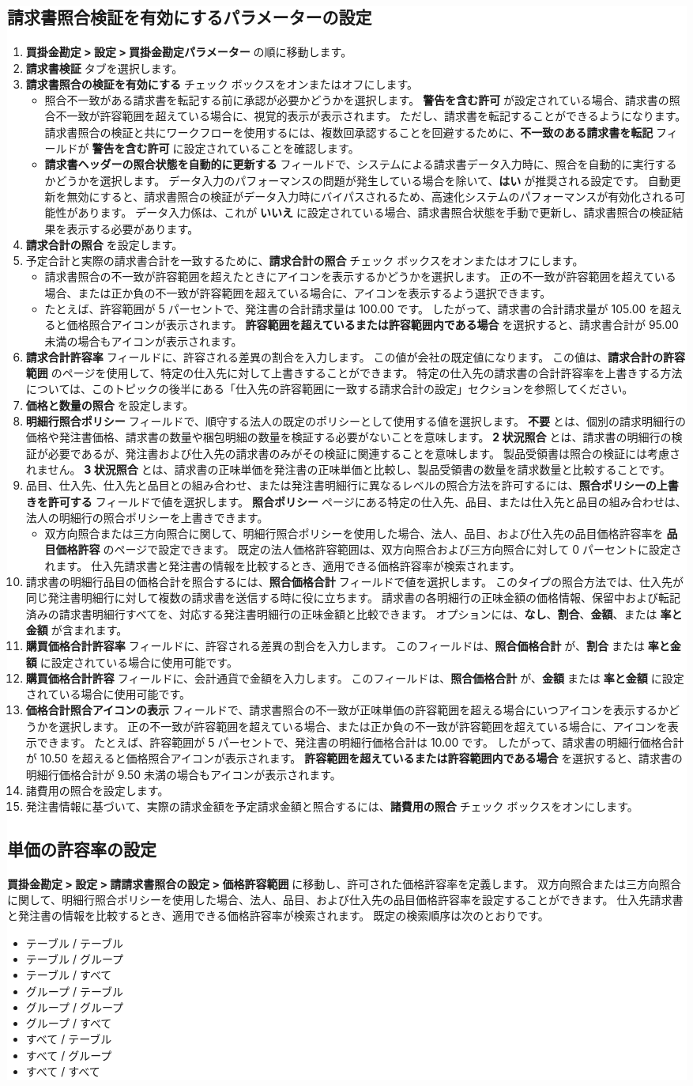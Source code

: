 ## <a name="set-up-parameters-to-enable-invoice-matching-validation"></a>請求書照合検証を有効にするパラメーターの設定
1. **買掛金勘定 > 設定 > 買掛金勘定パラメーター** の順に移動します。
2. **請求書検証** タブを選択します。
3. **請求書照合の検証を有効にする** チェック ボックスをオンまたはオフにします。
    * 照合不一致がある請求書を転記する前に承認が必要かどうかを選択します。 **警告を含む許可** が設定されている場合、請求書の照合不一致が許容範囲を超えている場合に、視覚的表示が表示されます。 ただし、請求書を転記することができるようになります。 請求書照合の検証と共にワークフローを使用するには、複数回承認することを回避するために、**不一致のある請求書を転記** フィールドが **警告を含む許可** に設定されていることを確認します。  
    * **請求書ヘッダーの照合状態を自動的に更新する** フィールドで、システムによる請求書データ入力時に、照合を自動的に実行するかどうかを選択します。 データ入力のパフォーマンスの問題が発生している場合を除いて、**はい** が推奨される設定です。 自動更新を無効にすると、請求書照合の検証がデータ入力時にバイパスされるため、高速化システムのパフォーマンスが有効化される可能性があります。 データ入力係は、これが **いいえ** に設定されている場合、請求書照合状態を手動で更新し、請求書照合の検証結果を表示する必要があります。  
4. **請求合計の照合** を設定します。
5. 予定合計と実際の請求書合計を一致するために、**請求合計の照合** チェック ボックスをオンまたはオフにします。
    * 請求書照合の不一致が許容範囲を超えたときにアイコンを表示するかどうかを選択します。 正の不一致が許容範囲を超えている場合、または正か負の不一致が許容範囲を超えている場合に、アイコンを表示するよう選択できます。  
    * たとえば、許容範囲が 5 パーセントで、発注書の合計請求量は 100.00 です。 したがって、請求書の合計請求量が 105.00 を超えると価格照合アイコンが表示されます。 **許容範囲を超えているまたは許容範囲内である場合** を選択すると、請求書合計が 95.00 未満の場合もアイコンが表示されます。  
6. **請求合計許容率** フィールドに、許容される差異の割合を入力します。 この値が会社の既定値になります。 この値は、**請求合計の許容範囲** のページを使用して、特定の仕入先に対して上書きすることができます。 特定の仕入先の請求書の合計許容率を上書きする方法については、このトピックの後半にある「仕入先の許容範囲に一致する請求合計の設定」セクションを参照してください。
7. **価格と数量の照合** を設定します。
8. **明細行照合ポリシー** フィールドで、順守する法人の既定のポリシーとして使用する値を選択します。 **不要** とは、個別の請求明細行の価格や発注書価格、請求書の数量や梱包明細の数量を検証する必要がないことを意味します。 **2 状況照合** とは、請求書の明細行の検証が必要であるが、発注書および仕入先の請求書のみがその検証に関連することを意味します。 製品受領書は照合の検証には考慮されません。 **3 状況照合** とは、請求書の正味単価を発注書の正味単価と比較し、製品受領書の数量を請求数量と比較することです。
9. 品目、仕入先、仕入先と品目との組み合わせ、または発注書明細行に異なるレベルの照合方法を許可するには、**照合ポリシーの上書きを許可する** フィールドで値を選択します。 **照合ポリシー** ページにある特定の仕入先、品目、または仕入先と品目の組み合わせは、法人の明細行の照合ポリシーを上書きできます。
    * 双方向照合または三方向照合に関して、明細行照合ポリシーを使用した場合、法人、品目、および仕入先の品目価格許容率を **品目価格許容** のページで設定できます。 既定の法人価格許容範囲は、双方向照合および三方向照合に対して 0 パーセントに設定されます。 仕入先請求書と発注書の情報を比較するとき、適用できる価格許容率が検索されます。   
10. 請求書の明細行品目の価格合計を照合するには、**照合価格合計** フィールドで値を選択します。 このタイプの照合方法では、仕入先が同じ発注書明細行に対して複数の請求書を送信する時に役に立ちます。 請求書の各明細行の正味金額の価格情報、保留中および転記済みの請求書明細行すべてを、対応する発注書明細行の正味金額と比較できます。  オプションには、**なし**、**割合**、**金額**、または **率と金額** が含まれます。
11. **購買価格合計許容率** フィールドに、許容される差異の割合を入力します。 このフィールドは、**照合価格合計** が、**割合** または **率と金額** に設定されている場合に使用可能です。
12. **購買価格合計許容** フィールドに、会計通貨で金額を入力します。 このフィールドは、**照合価格合計** が、**金額** または **率と金額** に設定されている場合に使用可能です。
13. **価格合計照合アイコンの表示** フィールドで、請求書照合の不一致が正味単価の許容範囲を超える場合にいつアイコンを表示するかどうかを選択します。 正の不一致が許容範囲を超えている場合、または正か負の不一致が許容範囲を超えている場合に、アイコンを表示できます。
たとえば、許容範囲が 5 パーセントで、発注書の明細行価格合計は 10.00 です。 したがって、請求書の明細行価格合計が 10.50 を超えると価格照合アイコンが表示されます。 **許容範囲を超えているまたは許容範囲内である場合** を選択すると、請求書の明細行価格合計が 9.50 未満の場合もアイコンが表示されます。
13. 諸費用の照合を設定します。
14. 発注書情報に基づいて、実際の請求金額を予定請求金額と照合するには、**諸費用の照合** チェック ボックスをオンにします。

## <a name="set-up-unit-price-tolerance-percentages"></a>単価の許容率の設定
**買掛金勘定 > 設定 > 請請求書照合の設定 > 価格許容範囲** に移動し、許可された価格許容率を定義します。 双方向照合または三方向照合に関して、明細行照合ポリシーを使用した場合、法人、品目、および仕入先の品目価格許容率を設定することができます。 仕入先請求書と発注書の情報を比較するとき、適用できる価格許容率が検索されます。 既定の検索順序は次のとおりです。
* テーブル / テーブル
* テーブル / グループ
* テーブル / すべて
* グループ / テーブル
* グループ / グループ
* グループ / すべて
* すべて / テーブル
* すべて / グループ
* すべて / すべて
